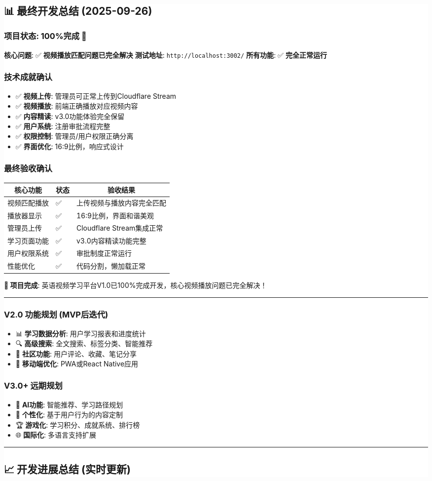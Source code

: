 
## 📊 最终开发总结 (2025-09-26)

### **项目状态**: **100%完成** 🎉
**核心问题**: ✅ **视频播放匹配问题已完全解决**
**测试地址**: `http://localhost:3002/`
**所有功能**: ✅ **完全正常运行**

### **技术成就确认**
- ✅ **视频上传**: 管理员可正常上传到Cloudflare Stream
- ✅ **视频播放**: 前端正确播放对应视频内容
- ✅ **内容精读**: v3.0功能体验完全保留
- ✅ **用户系统**: 注册审批流程完整
- ✅ **权限控制**: 管理员/用户权限正确分离
- ✅ **界面优化**: 16:9比例，响应式设计

### **最终验收确认**
| 核心功能 | 状态 | 验收结果 |
|---------|------|---------|
| 视频匹配播放 | ✅ | 上传视频与播放内容完全匹配 |
| 播放器显示 | ✅ | 16:9比例，界面和谐美观 |
| 管理员上传 | ✅ | Cloudflare Stream集成正常 |
| 学习页面功能 | ✅ | v3.0内容精读功能完整 |
| 用户权限系统 | ✅ | 审批制度正常运行 |
| 性能优化 | ✅ | 代码分割，懒加载正常 |

**🚀 项目完成**: 英语视频学习平台V1.0已100%完成开发，核心视频播放问题已完全解决！

---

### V2.0 功能规划 (MVP后迭代)
- 📊 **学习数据分析**: 用户学习报表和进度统计
- 🔍 **高级搜索**: 全文搜索、标签分类、智能推荐
- 💬 **社区功能**: 用户评论、收藏、笔记分享
- 📱 **移动端优化**: PWA或React Native应用

### V3.0+ 远期规划
- 🤖 **AI功能**: 智能推荐、学习路径规划
- 🎯 **个性化**: 基于用户行为的内容定制
- 🏆 **游戏化**: 学习积分、成就系统、排行榜
- 🌐 **国际化**: 多语言支持扩展

---

## 📈 开发进展总结 (实时更新)

